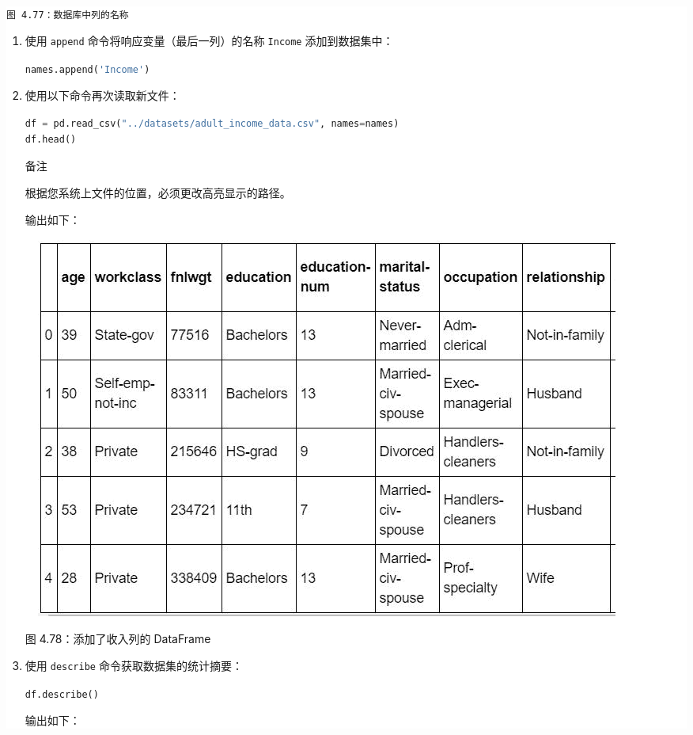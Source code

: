     图 4.77：数据库中列的名称

1.  使用 `append` 命令将响应变量（最后一列）的名称 `Income` 添加到数据集中：

    ```py
    names.append('Income')
    ```

1.  使用以下命令再次读取新文件：

    ```py
    df = pd.read_csv("../datasets/adult_income_data.csv", names=names)
    df.head()
    ```

    备注

    根据您系统上文件的位置，必须更改高亮显示的路径。

    输出如下：

    ![图 4.78：添加了收入列的 DataFrame    ](img/B15780_04_78.jpg)

    图 4.78：添加了收入列的 DataFrame

1.  使用 `describe` 命令获取数据集的统计摘要：

    ```py
    df.describe()
    ```

    输出如下：
